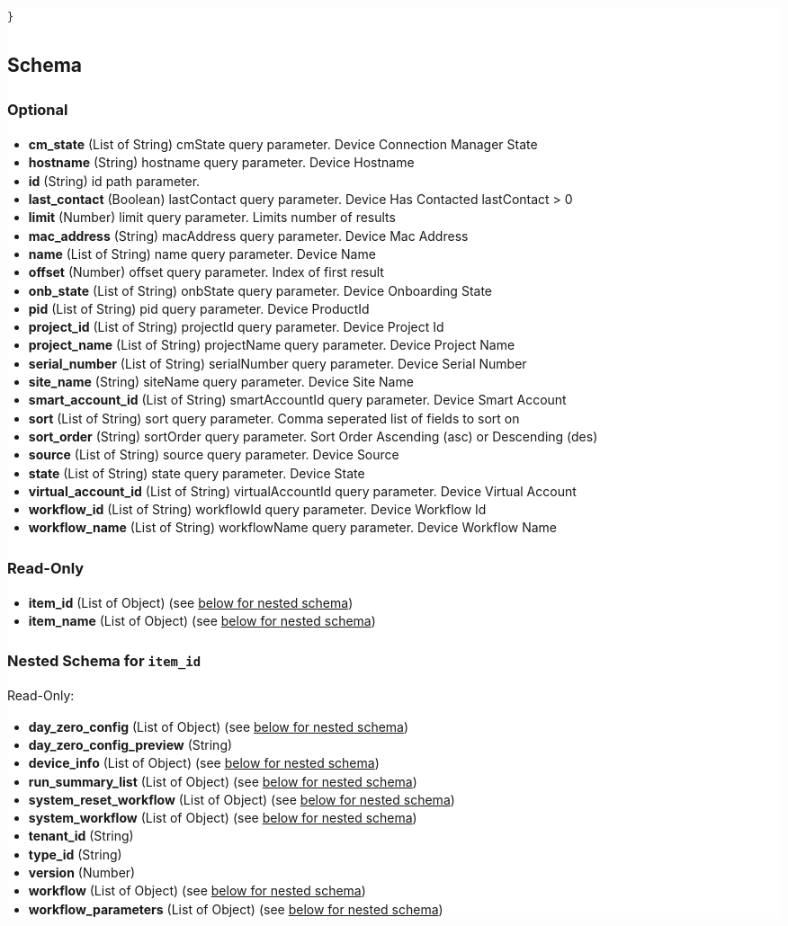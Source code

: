 ```terraform
}
```


## Schema

### Optional

- **cm_state** (List of String) cmState query parameter. Device Connection Manager State
- **hostname** (String) hostname query parameter. Device Hostname
- **id** (String) id path parameter.
- **last_contact** (Boolean) lastContact query parameter. Device Has Contacted lastContact > 0
- **limit** (Number) limit query parameter. Limits number of results
- **mac_address** (String) macAddress query parameter. Device Mac Address
- **name** (List of String) name query parameter. Device Name
- **offset** (Number) offset query parameter. Index of first result
- **onb_state** (List of String) onbState query parameter. Device Onboarding State
- **pid** (List of String) pid query parameter. Device ProductId
- **project_id** (List of String) projectId query parameter. Device Project Id
- **project_name** (List of String) projectName query parameter. Device Project Name
- **serial_number** (List of String) serialNumber query parameter. Device Serial Number
- **site_name** (String) siteName query parameter. Device Site Name
- **smart_account_id** (List of String) smartAccountId query parameter. Device Smart Account
- **sort** (List of String) sort query parameter. Comma seperated list of fields to sort on
- **sort_order** (String) sortOrder query parameter. Sort Order Ascending (asc) or Descending (des)
- **source** (List of String) source query parameter. Device Source
- **state** (List of String) state query parameter. Device State
- **virtual_account_id** (List of String) virtualAccountId query parameter. Device Virtual Account
- **workflow_id** (List of String) workflowId query parameter. Device Workflow Id
- **workflow_name** (List of String) workflowName query parameter. Device Workflow Name

### Read-Only

- **item_id** (List of Object) (see [below for nested schema](#nestedatt--item_id))
- **item_name** (List of Object) (see [below for nested schema](#nestedatt--item_name))

<a id="nestedatt--item_id"></a>
### Nested Schema for `item_id`

Read-Only:

- **day_zero_config** (List of Object) (see [below for nested schema](#nestedobjatt--item_id--day_zero_config))
- **day_zero_config_preview** (String)
- **device_info** (List of Object) (see [below for nested schema](#nestedobjatt--item_id--device_info))
- **run_summary_list** (List of Object) (see [below for nested schema](#nestedobjatt--item_id--run_summary_list))
- **system_reset_workflow** (List of Object) (see [below for nested schema](#nestedobjatt--item_id--system_reset_workflow))
- **system_workflow** (List of Object) (see [below for nested schema](#nestedobjatt--item_id--system_workflow))
- **tenant_id** (String)
- **type_id** (String)
- **version** (Number)
- **workflow** (List of Object) (see [below for nested schema](#nestedobjatt--item_id--workflow))
- **workflow_parameters** (List of Object) (see [below for nested schema](#nestedobjatt--item_id--workflow_parameters))
